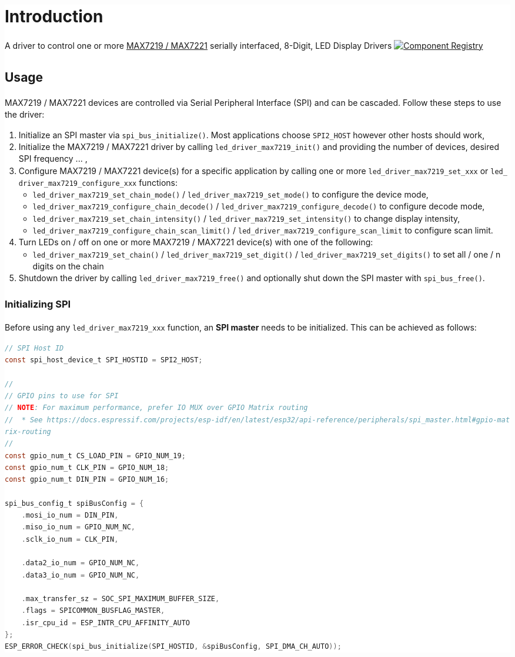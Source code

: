 # Introduction
A driver to control one or more [MAX7219 / MAX7221](https://www.analog.com/en/products/MAX7219.html) serially interfaced, 8-Digit, LED Display Drivers [![Component Registry](https://components.espressif.com/components/gilleszunino/max7219_7221/badge.svg)](https://components.espressif.com/components/gilleszunino/max7219_7221)

## Usage
MAX7219 / MAX7221 devices are controlled via Serial Peripheral Interface (SPI) and can be cascaded. Follow these steps to use the driver:
1. Initialize an SPI master via `spi_bus_initialize()`. Most applications choose `SPI2_HOST` however other hosts should work,
2. Initialize the MAX7219 / MAX7221 driver by calling `led_driver_max7219_init()` and providing the number of devices, desired SPI frequency ... ,
3. Configure MAX7219 / MAX7221 device(s) for a specific application by calling one or more `led_driver_max7219_set_xxx` or `led_driver_max7219_configure_xxx` functions:
    * `led_driver_max7219_set_chain_mode()` / `led_driver_max7219_set_mode()` to configure the device mode,
    * `led_driver_max7219_configure_chain_decode()` / `led_driver_max7219_configure_decode()` to configure decode mode,
    * `led_driver_max7219_set_chain_intensity()` / `led_driver_max7219_set_intensity()` to change display intensity,
    * `led_driver_max7219_configure_chain_scan_limit()` / `led_driver_max7219_configure_scan_limit` to configure scan limit.
4. Turn LEDs on / off on one or more MAX7219 / MAX7221 device(s) with one of the following:
    * `led_driver_max7219_set_chain()` / `led_driver_max7219_set_digit()` / `led_driver_max7219_set_digits()` to set all / one / n digits on the chain
5. Shutdown the driver by calling `led_driver_max7219_free()` and optionally shut down the SPI master with `spi_bus_free()`.

### Initializing SPI
Before using any `led_driver_max7219_xxx` function, an **SPI master** needs to be initialized. This can be achieved as follows:

```c
// SPI Host ID
const spi_host_device_t SPI_HOSTID = SPI2_HOST;

//
// GPIO pins to use for SPI
// NOTE: For maximum performance, prefer IO MUX over GPIO Matrix routing
//  * See https://docs.espressif.com/projects/esp-idf/en/latest/esp32/api-reference/peripherals/spi_master.html#gpio-matrix-routing
//
const gpio_num_t CS_LOAD_PIN = GPIO_NUM_19;
const gpio_num_t CLK_PIN = GPIO_NUM_18;
const gpio_num_t DIN_PIN = GPIO_NUM_16;

spi_bus_config_t spiBusConfig = {
    .mosi_io_num = DIN_PIN,
    .miso_io_num = GPIO_NUM_NC,
    .sclk_io_num = CLK_PIN,

    .data2_io_num = GPIO_NUM_NC,
    .data3_io_num = GPIO_NUM_NC,

    .max_transfer_sz = SOC_SPI_MAXIMUM_BUFFER_SIZE,
    .flags = SPICOMMON_BUSFLAG_MASTER,
    .isr_cpu_id = ESP_INTR_CPU_AFFINITY_AUTO
};
ESP_ERROR_CHECK(spi_bus_initialize(SPI_HOSTID, &spiBusConfig, SPI_DMA_CH_AUTO));
```
